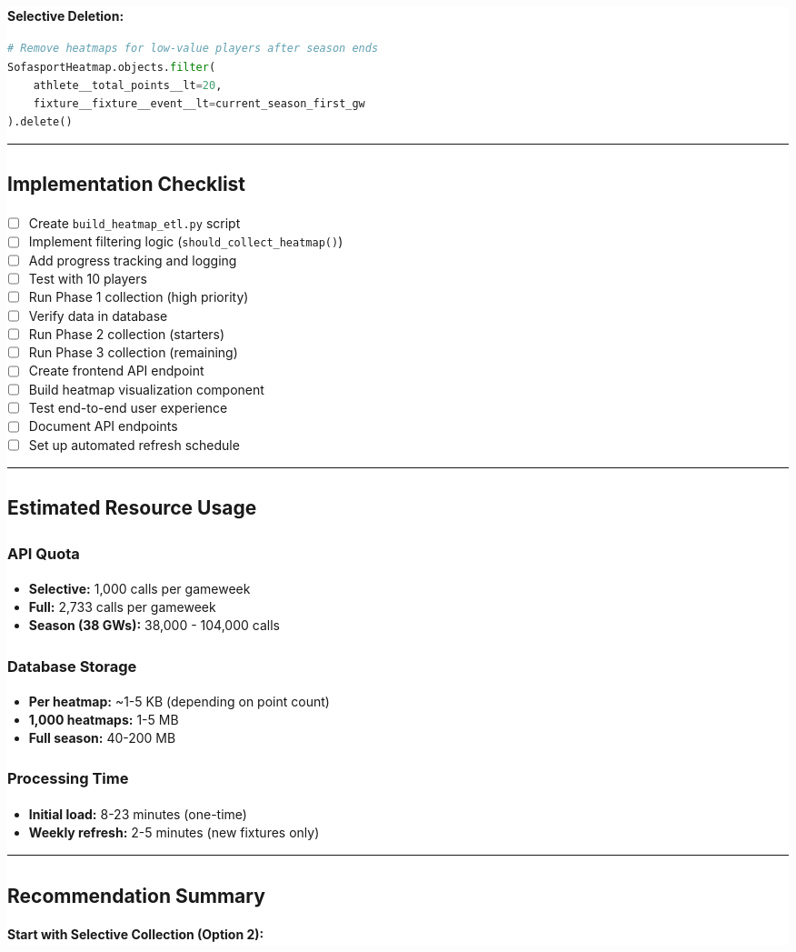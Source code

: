 **Selective Deletion:**
```python
# Remove heatmaps for low-value players after season ends
SofasportHeatmap.objects.filter(
    athlete__total_points__lt=20,
    fixture__fixture__event__lt=current_season_first_gw
).delete()
```

---

## Implementation Checklist

- [ ] Create `build_heatmap_etl.py` script
- [ ] Implement filtering logic (`should_collect_heatmap()`)
- [ ] Add progress tracking and logging
- [ ] Test with 10 players
- [ ] Run Phase 1 collection (high priority)
- [ ] Verify data in database
- [ ] Run Phase 2 collection (starters)
- [ ] Run Phase 3 collection (remaining)
- [ ] Create frontend API endpoint
- [ ] Build heatmap visualization component
- [ ] Test end-to-end user experience
- [ ] Document API endpoints
- [ ] Set up automated refresh schedule

---

## Estimated Resource Usage

### API Quota
- **Selective:** 1,000 calls per gameweek
- **Full:** 2,733 calls per gameweek
- **Season (38 GWs):** 38,000 - 104,000 calls

### Database Storage
- **Per heatmap:** ~1-5 KB (depending on point count)
- **1,000 heatmaps:** 1-5 MB
- **Full season:** 40-200 MB

### Processing Time
- **Initial load:** 8-23 minutes (one-time)
- **Weekly refresh:** 2-5 minutes (new fixtures only)

---

## Recommendation Summary

**Start with Selective Collection (Option 2):**

